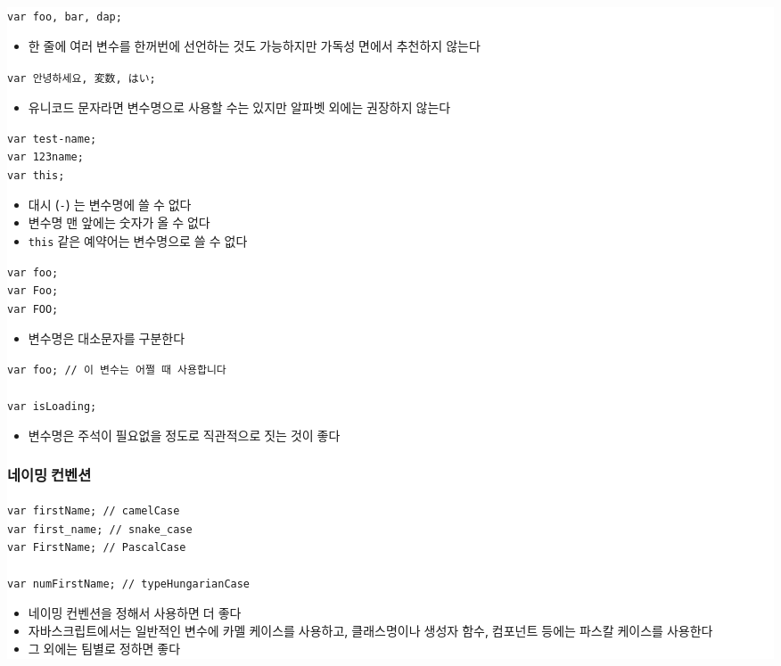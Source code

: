 ```tsx
var foo, bar, dap;
```

- 한 줄에 여러 변수를 한꺼번에 선언하는 것도 가능하지만 가독성 면에서 추천하지 않는다

```tsx
var 안녕하세요, 変数, はい;
```

- 유니코드 문자라면 변수명으로 사용할 수는 있지만 알파벳 외에는 권장하지 않는다

```tsx
var test-name;
var 123name;
var this;
```

- 대시 (`-`) 는 변수명에 쓸 수 없다
- 변수명 맨 앞에는 숫자가 올 수 없다
- `this` 같은 예약어는 변수명으로 쓸 수 없다

```tsx
var foo;
var Foo;
var FOO;
```

- 변수명은 대소문자를 구분한다

```tsx
var foo; // 이 변수는 어쩔 때 사용합니다

var isLoading;
```

- 변수명은 주석이 필요없을 정도로 직관적으로 짓는 것이 좋다

### 네이밍 컨벤션

```tsx
var firstName; // camelCase
var first_name; // snake_case
var FirstName; // PascalCase

var numFirstName; // typeHungarianCase
```

- 네이밍 컨벤션을 정해서 사용하면 더 좋다
- 자바스크립트에서는 일반적인 변수에 카멜 케이스를 사용하고, 클래스명이나 생성자 함수, 컴포넌트 등에는 파스칼 케이스를 사용한다
- 그 외에는 팀별로 정하면 좋다
